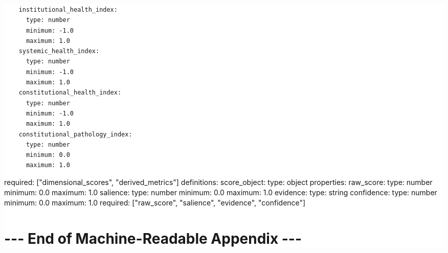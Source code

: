         institutional_health_index:
          type: number
          minimum: -1.0
          maximum: 1.0
        systemic_health_index:
          type: number
          minimum: -1.0
          maximum: 1.0
        constitutional_health_index:
          type: number
          minimum: -1.0
          maximum: 1.0
        constitutional_pathology_index:
          type: number
          minimum: 0.0
          maximum: 1.0
  required: ["dimensional_scores", "derived_metrics"]
  definitions:
    score_object:
      type: object
      properties:
        raw_score:
          type: number
          minimum: 0.0
          maximum: 1.0
        salience:
          type: number
          minimum: 0.0
          maximum: 1.0
        evidence:
          type: string
        confidence:
          type: number
          minimum: 0.0
          maximum: 1.0
      required: ["raw_score", "salience", "evidence", "confidence"]

# --- End of Machine-Readable Appendix ---
